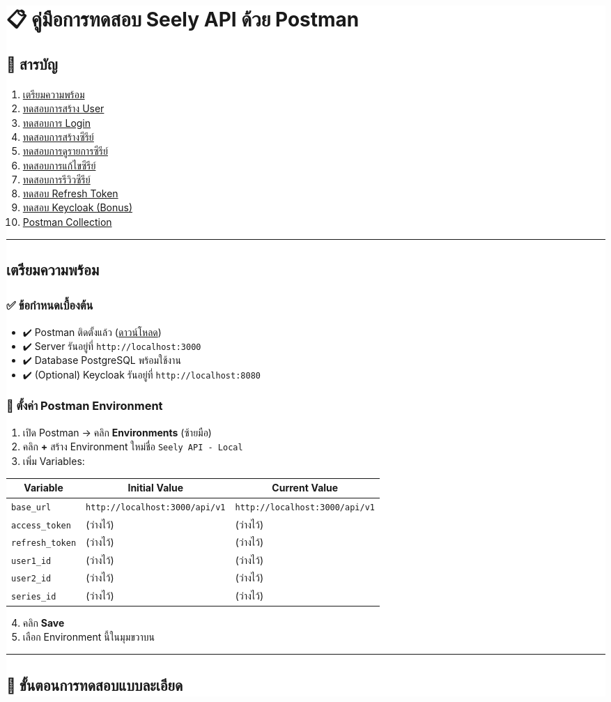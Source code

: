 # 📋 คู่มือการทดสอบ Seely API ด้วย Postman

## 📑 สารบัญ
1. [เตรียมความพร้อม](#เตรียมความพร้อม)
2. [ทดสอบการสร้าง User](#1-ทดสอบการสร้าง-user)
3. [ทดสอบการ Login](#2-ทดสอบการ-login)
4. [ทดสอบการสร้างซีรีย์](#3-ทดสอบการสร้างซีรีย)
5. [ทดสอบการดูรายการซีรีย์](#4-ทดสอบการดรายการซรย-pagination)
6. [ทดสอบการแก้ไขซีรีย์](#5-ทดสอบการแกไขซรย-ownership)
7. [ทดสอบการรีวิวซีรีย์](#6-ทดสอบการรววซรย)
8. [ทดสอบ Refresh Token](#7-ทดสอบ-refresh-token)
9. [ทดสอบ Keycloak (Bonus)](#8-ทดสอบ-keycloak-bonus)
10. [Postman Collection](#postman-collection)

---

## เตรียมความพร้อม

### ✅ ข้อกำหนดเบื้องต้น
- ✔️ Postman ติดตั้งแล้ว ([ดาวน์โหลด](https://www.postman.com/downloads/))
- ✔️ Server รันอยู่ที่ `http://localhost:3000`
- ✔️ Database PostgreSQL พร้อมใช้งาน
- ✔️ (Optional) Keycloak รันอยู่ที่ `http://localhost:8080`

### 🔧 ตั้งค่า Postman Environment

1. เปิด Postman → คลิก **Environments** (ซ้ายมือ)
2. คลิก **+** สร้าง Environment ใหม่ชื่อ `Seely API - Local`
3. เพิ่ม Variables:

| Variable | Initial Value | Current Value |
|----------|---------------|---------------|
| `base_url` | `http://localhost:3000/api/v1` | `http://localhost:3000/api/v1` |
| `access_token` | (ว่างไว้) | (ว่างไว้) |
| `refresh_token` | (ว่างไว้) | (ว่างไว้) |
| `user1_id` | (ว่างไว้) | (ว่างไว้) |
| `user2_id` | (ว่างไว้) | (ว่างไว้) |
| `series_id` | (ว่างไว้) | (ว่างไว้) |

4. คลิก **Save**
5. เลือก Environment นี้ในมุมขวาบน

---

## 📝 ขั้นตอนการทดสอบแบบละเอียด
